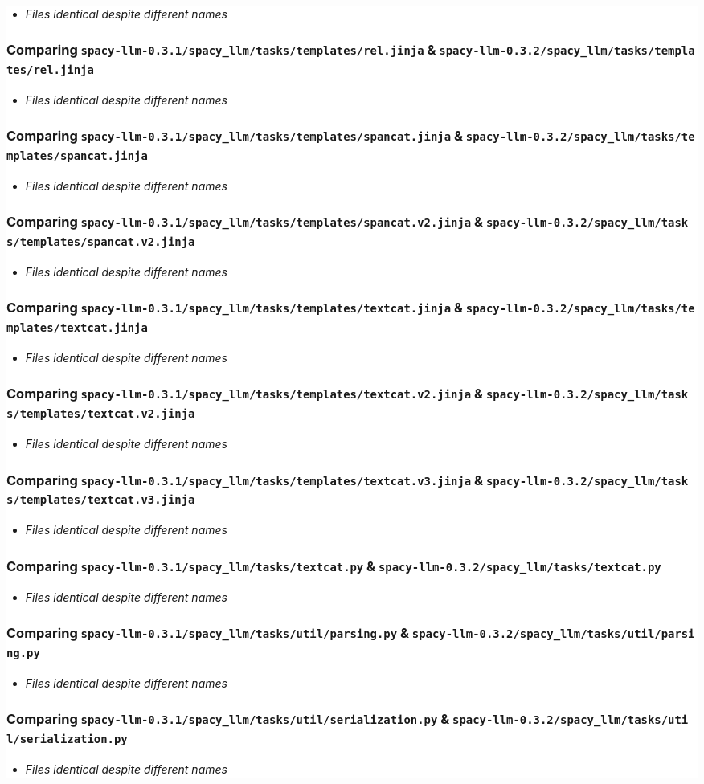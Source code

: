  * *Files identical despite different names*

### Comparing `spacy-llm-0.3.1/spacy_llm/tasks/templates/rel.jinja` & `spacy-llm-0.3.2/spacy_llm/tasks/templates/rel.jinja`

 * *Files identical despite different names*

### Comparing `spacy-llm-0.3.1/spacy_llm/tasks/templates/spancat.jinja` & `spacy-llm-0.3.2/spacy_llm/tasks/templates/spancat.jinja`

 * *Files identical despite different names*

### Comparing `spacy-llm-0.3.1/spacy_llm/tasks/templates/spancat.v2.jinja` & `spacy-llm-0.3.2/spacy_llm/tasks/templates/spancat.v2.jinja`

 * *Files identical despite different names*

### Comparing `spacy-llm-0.3.1/spacy_llm/tasks/templates/textcat.jinja` & `spacy-llm-0.3.2/spacy_llm/tasks/templates/textcat.jinja`

 * *Files identical despite different names*

### Comparing `spacy-llm-0.3.1/spacy_llm/tasks/templates/textcat.v2.jinja` & `spacy-llm-0.3.2/spacy_llm/tasks/templates/textcat.v2.jinja`

 * *Files identical despite different names*

### Comparing `spacy-llm-0.3.1/spacy_llm/tasks/templates/textcat.v3.jinja` & `spacy-llm-0.3.2/spacy_llm/tasks/templates/textcat.v3.jinja`

 * *Files identical despite different names*

### Comparing `spacy-llm-0.3.1/spacy_llm/tasks/textcat.py` & `spacy-llm-0.3.2/spacy_llm/tasks/textcat.py`

 * *Files identical despite different names*

### Comparing `spacy-llm-0.3.1/spacy_llm/tasks/util/parsing.py` & `spacy-llm-0.3.2/spacy_llm/tasks/util/parsing.py`

 * *Files identical despite different names*

### Comparing `spacy-llm-0.3.1/spacy_llm/tasks/util/serialization.py` & `spacy-llm-0.3.2/spacy_llm/tasks/util/serialization.py`

 * *Files identical despite different names*
